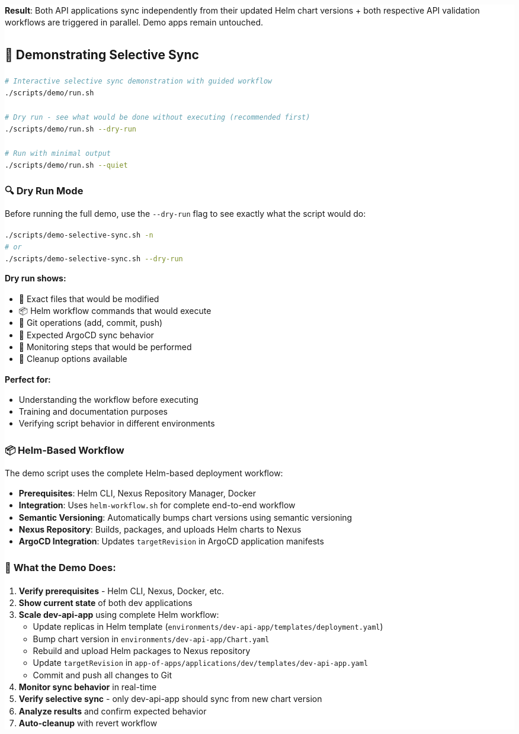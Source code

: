 **Result**: Both API applications sync independently from their updated Helm chart versions + both respective API validation workflows are triggered in parallel. Demo apps remain untouched.

## 🎯 Demonstrating Selective Sync

```bash
# Interactive selective sync demonstration with guided workflow
./scripts/demo/run.sh

# Dry run - see what would be done without executing (recommended first)
./scripts/demo/run.sh --dry-run

# Run with minimal output
./scripts/demo/run.sh --quiet
```

### 🔍 **Dry Run Mode**
Before running the full demo, use the `--dry-run` flag to see exactly what the script would do:

```bash
./scripts/demo-selective-sync.sh -n
# or
./scripts/demo-selective-sync.sh --dry-run
```

**Dry run shows:**
- 📝 Exact files that would be modified
- 📦 Helm workflow commands that would execute
- 📝 Git operations (add, commit, push)
- 🎯 Expected ArgoCD sync behavior
- 👀 Monitoring steps that would be performed
- 🔄 Cleanup options available

**Perfect for:**
- Understanding the workflow before executing
- Training and documentation purposes
- Verifying script behavior in different environments

### 📦 **Helm-Based Workflow**
The demo script uses the complete Helm-based deployment workflow:

- **Prerequisites**: Helm CLI, Nexus Repository Manager, Docker
- **Integration**: Uses `helm-workflow.sh` for complete end-to-end workflow
- **Semantic Versioning**: Automatically bumps chart versions using semantic versioning
- **Nexus Repository**: Builds, packages, and uploads Helm charts to Nexus
- **ArgoCD Integration**: Updates `targetRevision` in ArgoCD application manifests

### 🚀 **What the Demo Does:**
1. **Verify prerequisites** - Helm CLI, Nexus, Docker, etc.
2. **Show current state** of both dev applications
3. **Scale dev-api-app** using complete Helm workflow:
   - Update replicas in Helm template (`environments/dev-api-app/templates/deployment.yaml`)
   - Bump chart version in `environments/dev-api-app/Chart.yaml`
   - Rebuild and upload Helm packages to Nexus repository
   - Update `targetRevision` in `app-of-apps/applications/dev/templates/dev-api-app.yaml`
   - Commit and push all changes to Git
4. **Monitor sync behavior** in real-time
5. **Verify selective sync** - only dev-api-app should sync from new chart version
6. **Analyze results** and confirm expected behavior
7. **Auto-cleanup** with revert workflow

